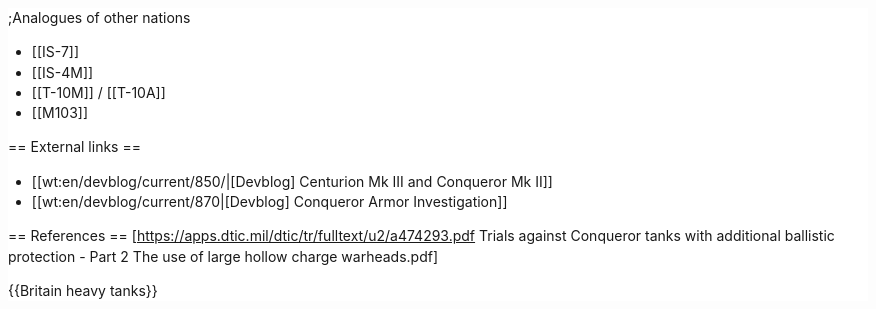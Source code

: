 ;Analogues of other nations

* [[IS-7]]
* [[IS-4M]]
* [[T-10M]] /  [[T-10A]]
* [[M103]]

== External links ==


* [[wt:en/devblog/current/850/|[Devblog] Сenturion Mk III and Conqueror Mk II]]
* [[wt:en/devblog/current/870|[Devblog] Conqueror Armor Investigation]]

== References ==
<references>
<ref name="dtic">[https://apps.dtic.mil/dtic/tr/fulltext/u2/a474293.pdf Trials against Conqueror tanks with additional ballistic protection - Part 2 The use of large hollow charge warheads.pdf]</ref>
</references>

{{Britain heavy tanks}}